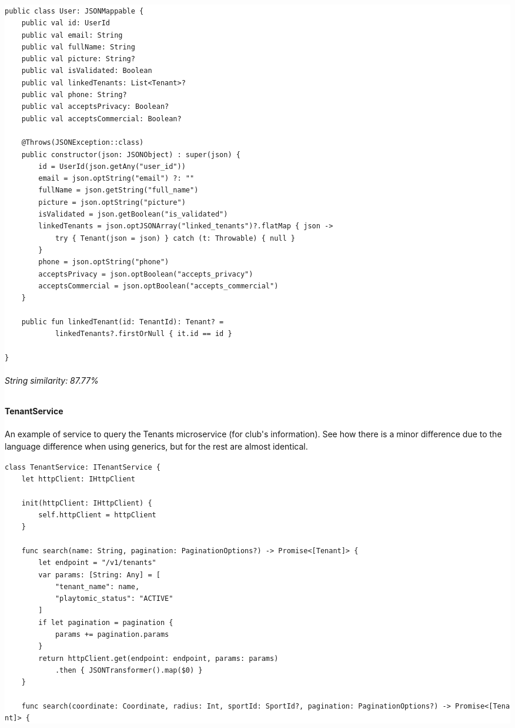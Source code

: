 ```
```
```
public class User: JSONMappable {
    public val id: UserId
    public val email: String
    public val fullName: String
    public val picture: String?
    public val isValidated: Boolean
    public val linkedTenants: List<Tenant>?
    public val phone: String?
    public val acceptsPrivacy: Boolean?
    public val acceptsCommercial: Boolean?

    @Throws(JSONException::class)
    public constructor(json: JSONObject) : super(json) {
        id = UserId(json.getAny("user_id"))
        email = json.optString("email") ?: ""
        fullName = json.getString("full_name")
        picture = json.optString("picture")
        isValidated = json.getBoolean("is_validated")
        linkedTenants = json.optJSONArray("linked_tenants")?.flatMap { json ->
            try { Tenant(json = json) } catch (t: Throwable) { null }
        }
        phone = json.optString("phone")
        acceptsPrivacy = json.optBoolean("accepts_privacy")
        acceptsCommercial = json.optBoolean("accepts_commercial")
    }

    public fun linkedTenant(id: TenantId): Tenant? =
            linkedTenants?.firstOrNull { it.id == id }

}
```
###### String similarity: 87.77%


#### TenantService

An example of service to query the Tenants microservice (for club's information). See how there is a minor difference due to the language difference when using generics, but for the rest are almost identical.

```
class TenantService: ITenantService {
    let httpClient: IHttpClient

    init(httpClient: IHttpClient) {
        self.httpClient = httpClient
    }

    func search(name: String, pagination: PaginationOptions?) -> Promise<[Tenant]> {
        let endpoint = "/v1/tenants"
        var params: [String: Any] = [
            "tenant_name": name,
            "playtomic_status": "ACTIVE"
        ]
        if let pagination = pagination {
            params += pagination.params
        }
        return httpClient.get(endpoint: endpoint, params: params)
            .then { JSONTransformer().map($0) }
    }

    func search(coordinate: Coordinate, radius: Int, sportId: SportId?, pagination: PaginationOptions?) -> Promise<[Tenant]> {
```